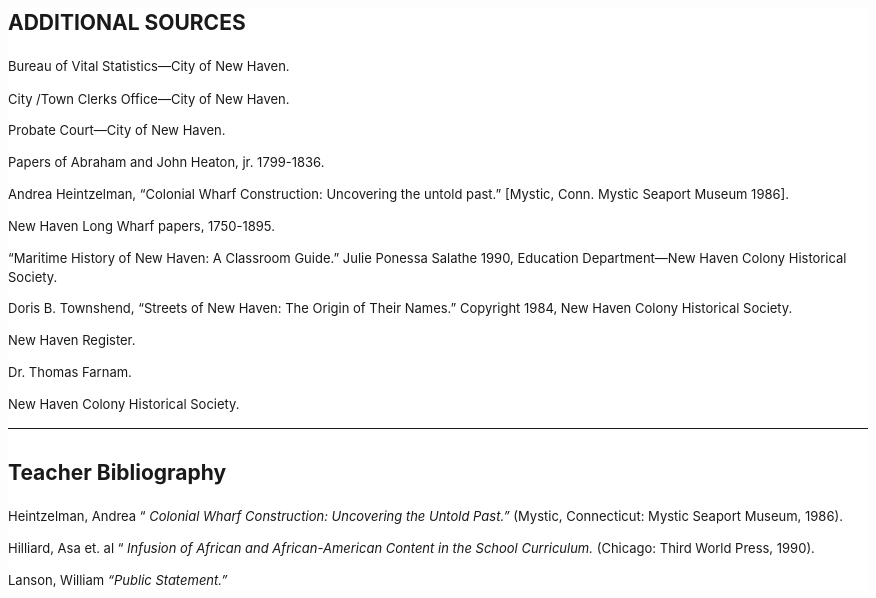 <h2>
ADDITIONAL SOURCES
</h2>
<font size="-1">
Bureau of Vital Statistics—City of New Haven.
<p>
City /Town Clerks Office—City of New Haven.
</p>
<p>
Probate Court—City of New Haven.
</p>
<p>
Papers of Abraham and John Heaton, jr. 1799-1836.
</p>
<p>
Andrea Heintzelman, “Colonial Wharf Construction: Uncovering the untold past.” [Mystic, Conn. Mystic Seaport Museum 1986].
</p>
<p>
New Haven Long Wharf papers, 1750-1895.
</p>
<p>
“Maritime History of New Haven: A Classroom Guide.” Julie Ponessa Salathe 1990, Education Department—New Haven Colony Historical Society.
</p>
<p>
Doris B. Townshend, “Streets of New Haven: The Origin of Their Names.” Copyright 1984, New Haven Colony Historical Society.
</p>
<p>
New Haven Register.
</p>
<p>
Dr. Thomas Farnam.
</p>
<p>
New Haven Colony Historical Society.
</p>
</font>
<hr/>
<h2>
Teacher Bibliography
</h2>
<font size="-1">
Heintzelman, Andrea “
<i>
Colonial Wharf Construction: Uncovering the Untold
</i>
<i>
Past.”
</i>
(Mystic, Connecticut: Mystic Seaport Museum, 1986).
<p>
Hilliard, Asa et. al “
<i>
Infusion of African and African-American Content in the School Curriculum.
</i>
(Chicago: Third World Press, 1990).
</p>
<p>
Lanson, William
<i>
“Public Statement.”
</i>